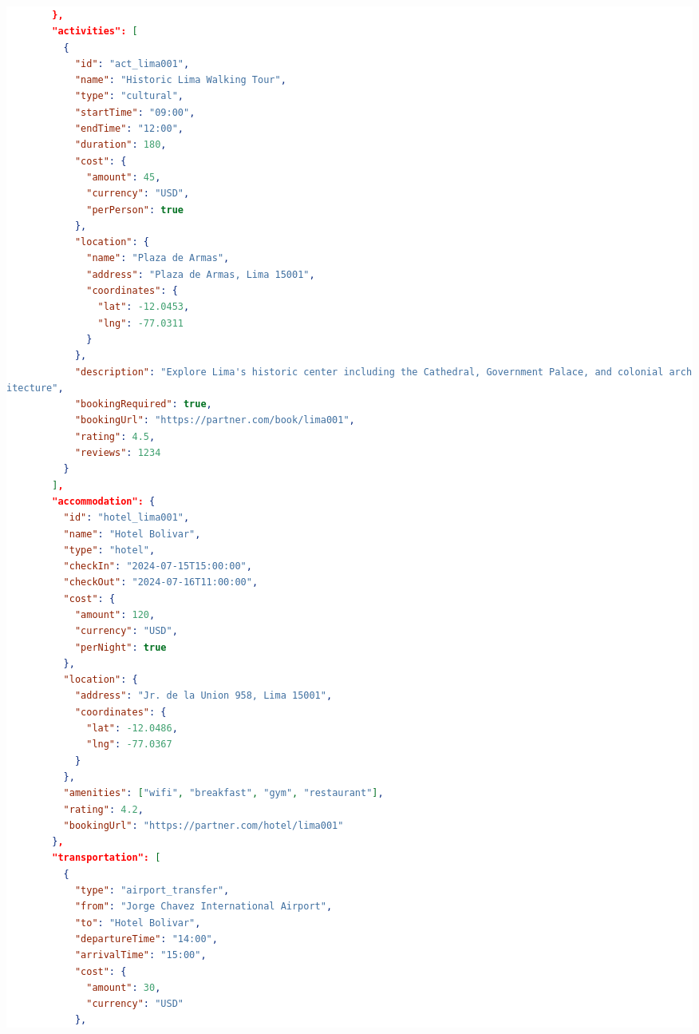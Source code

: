 ```json
        },
        "activities": [
          {
            "id": "act_lima001",
            "name": "Historic Lima Walking Tour",
            "type": "cultural",
            "startTime": "09:00",
            "endTime": "12:00",
            "duration": 180,
            "cost": {
              "amount": 45,
              "currency": "USD",
              "perPerson": true
            },
            "location": {
              "name": "Plaza de Armas",
              "address": "Plaza de Armas, Lima 15001",
              "coordinates": {
                "lat": -12.0453,
                "lng": -77.0311
              }
            },
            "description": "Explore Lima's historic center including the Cathedral, Government Palace, and colonial architecture",
            "bookingRequired": true,
            "bookingUrl": "https://partner.com/book/lima001",
            "rating": 4.5,
            "reviews": 1234
          }
        ],
        "accommodation": {
          "id": "hotel_lima001",
          "name": "Hotel Bolivar",
          "type": "hotel",
          "checkIn": "2024-07-15T15:00:00",
          "checkOut": "2024-07-16T11:00:00",
          "cost": {
            "amount": 120,
            "currency": "USD",
            "perNight": true
          },
          "location": {
            "address": "Jr. de la Union 958, Lima 15001",
            "coordinates": {
              "lat": -12.0486,
              "lng": -77.0367
            }
          },
          "amenities": ["wifi", "breakfast", "gym", "restaurant"],
          "rating": 4.2,
          "bookingUrl": "https://partner.com/hotel/lima001"
        },
        "transportation": [
          {
            "type": "airport_transfer",
            "from": "Jorge Chavez International Airport",
            "to": "Hotel Bolivar",
            "departureTime": "14:00",
            "arrivalTime": "15:00",
            "cost": {
              "amount": 30,
              "currency": "USD"
            },
```